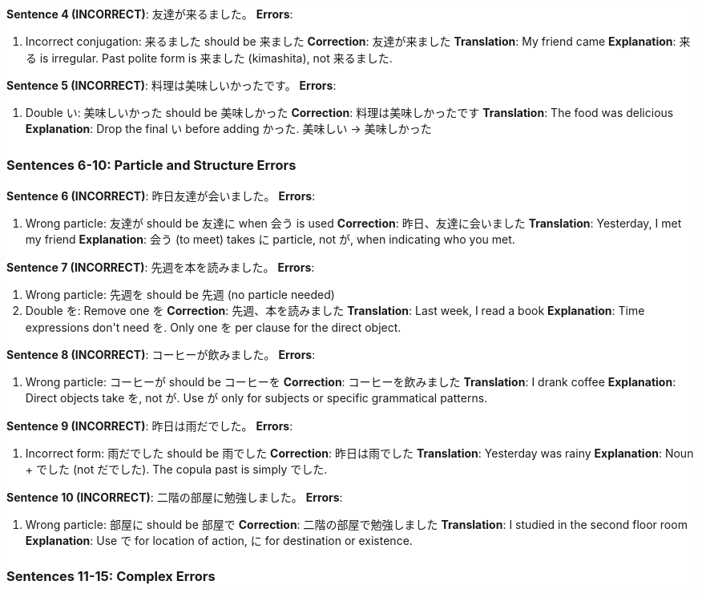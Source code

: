 **Sentence 4 (INCORRECT)**: 友達が来るました。
**Errors**:
1. Incorrect conjugation: 来るました should be 来ました
**Correction**: 友達が来ました
**Translation**: My friend came
**Explanation**: 来る is irregular. Past polite form is 来ました (kimashita), not 来るました.

**Sentence 5 (INCORRECT)**: 料理は美味しいかったです。
**Errors**:
1. Double い: 美味しいかった should be 美味しかった
**Correction**: 料理は美味しかったです
**Translation**: The food was delicious
**Explanation**: Drop the final い before adding かった. 美味しい → 美味しかった

### Sentences 6-10: Particle and Structure Errors

**Sentence 6 (INCORRECT)**: 昨日友達が会いました。
**Errors**:
1. Wrong particle: 友達が should be 友達に when 会う is used
**Correction**: 昨日、友達に会いました
**Translation**: Yesterday, I met my friend
**Explanation**: 会う (to meet) takes に particle, not が, when indicating who you met.

**Sentence 7 (INCORRECT)**: 先週を本を読みました。
**Errors**:
1. Wrong particle: 先週を should be 先週 (no particle needed)
2. Double を: Remove one を
**Correction**: 先週、本を読みました
**Translation**: Last week, I read a book
**Explanation**: Time expressions don't need を. Only one を per clause for the direct object.

**Sentence 8 (INCORRECT)**: コーヒーが飲みました。
**Errors**:
1. Wrong particle: コーヒーが should be コーヒーを
**Correction**: コーヒーを飲みました
**Translation**: I drank coffee
**Explanation**: Direct objects take を, not が. Use が only for subjects or specific grammatical patterns.

**Sentence 9 (INCORRECT)**: 昨日は雨だでした。
**Errors**:
1. Incorrect form: 雨だでした should be 雨でした
**Correction**: 昨日は雨でした
**Translation**: Yesterday was rainy
**Explanation**: Noun + でした (not だでした). The copula past is simply でした.

**Sentence 10 (INCORRECT)**: 二階の部屋に勉強しました。
**Errors**:
1. Wrong particle: 部屋に should be 部屋で
**Correction**: 二階の部屋で勉強しました
**Translation**: I studied in the second floor room
**Explanation**: Use で for location of action, に for destination or existence.

### Sentences 11-15: Complex Errors
